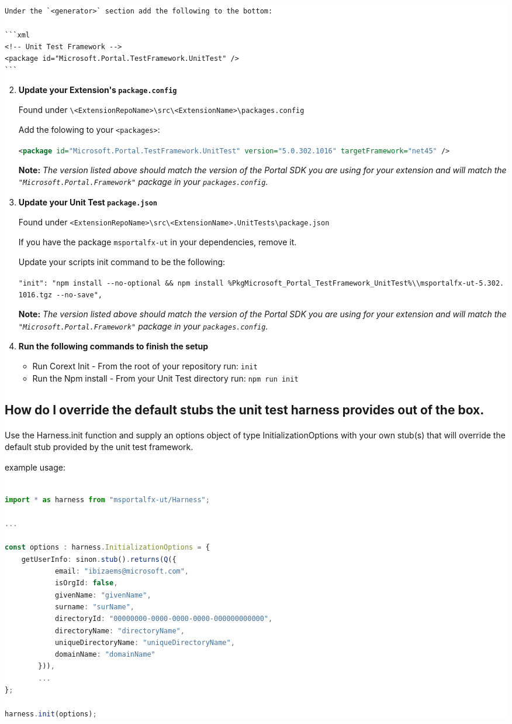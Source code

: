     Under the `<generator>` section add the following to the bottom:

    ```xml
    <!-- Unit Test Framework -->
    <package id="Microsoft.Portal.TestFramework.UnitTest" />
    ```

2. **Update your Extension's `package.config`**

    Found under `\<ExtensionRepoName>\src\<ExtensionName>\packages.config`

    Add the folowing to your `<packages>`:

    ```xml
    <package id="Microsoft.Portal.TestFramework.UnitTest" version="5.0.302.1016" targetFramework="net45" />
    ```

    **Note:** *The version listed above should match the version of the Portal SDK you are using for your extension and will match the `"Microsoft.Portal.Framework"` package in your `packages.config`.*

3. **Update your Unit Test `package.json`**

    Found under `<ExtensionRepoName>\src\<ExtensionName>.UnitTests\package.json`

    If you have the package `msportalfx-ut` in your dependencies, remove it.

    Update your scripts init command to be the following:

    `"init": "npm install --no-optional && npm install %PkgMicrosoft_Portal_TestFramework_UnitTest%\\msportalfx-ut-5.302.1016.tgz --no-save",`

    **Note:** *The version listed above should match the version of the Portal SDK you are using for your extension and will match the `"Microsoft.Portal.Framework"` package in your `packages.config`.*

4. **Run the following commands to finish the setup**

    * Run Corext Init - From the root of your repository run: `init`
    * Run the Npm install - From your Unit Test directory run: `npm run init`

<a name="faq-how-do-i-override-the-default-stubs-the-unit-test-harness-provides-out-of-the-box"></a>
## How do I override the default stubs the unit test harness provides out of the box.

Use the Harness.init function and supply an options object of type InitializationOptions with your own stub(s) that will override the default stub provided by the unit test framework.

example usage:

```typescript

import * as harness from "msportalfx-ut/Harness";

...

const options : harness.InitializationOptions = { 
    getUserInfo: sinon.stub().returns(Q({
            email: "ibizaems@microsoft.com",
            isOrgId: false,
            givenName: "givenName",
            surname: "surName",
            directoryId: "00000000-0000-0000-0000-000000000000",
            directoryName: "directoryName",
            uniqueDirectoryName: "uniqueDirectoryName",
            domainName: "domainName"
        })),
        ...
};

harness.init(options);
```